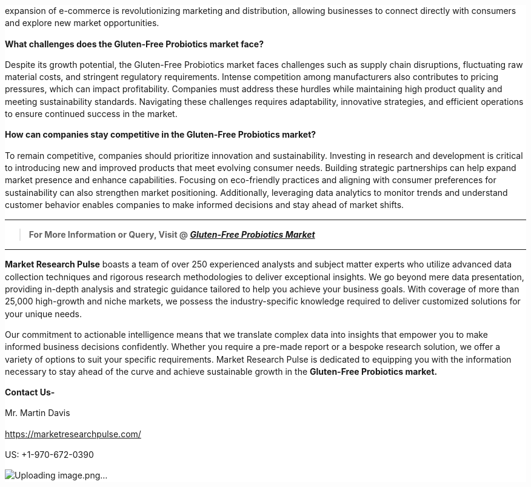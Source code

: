 expansion of e-commerce is revolutionizing marketing and distribution, allowing businesses to connect directly with consumers and explore new market opportunities.</p><p><strong>What challenges does the Gluten-Free Probiotics market face?</strong></p><p>Despite its growth potential, the Gluten-Free Probiotics market faces challenges such as supply chain disruptions, fluctuating raw material costs, and stringent regulatory requirements. Intense competition among manufacturers also contributes to pricing pressures, which can impact profitability. Companies must address these hurdles while maintaining high product quality and meeting sustainability standards. Navigating these challenges requires adaptability, innovative strategies, and efficient operations to ensure continued success in the market.</p><p><strong>How can companies stay competitive in the Gluten-Free Probiotics market?</strong></p><p>To remain competitive, companies should prioritize innovation and sustainability. Investing in research and development is critical to introducing new and improved products that meet evolving consumer needs. Building strategic partnerships can help expand market presence and enhance capabilities. Focusing on eco-friendly practices and aligning with consumer preferences for sustainability can also strengthen market positioning. Additionally, leveraging data analytics to monitor trends and understand customer behavior enables companies to make informed decisions and stay ahead of market shifts.</p><hr /><blockquote><p><strong>For More Information or Query, Visit @&nbsp;<em><a href="https://marketresearchpulse.com/report/137217/gluten-free-probiotics-market?utm_source=Linkedin&utm_medium=023">Gluten-Free Probiotics Market</a></em></strong></p></blockquote><hr /><p><strong>Market Research Pulse</strong> boasts a team of over 250 experienced analysts and subject matter experts who utilize advanced data collection techniques and rigorous research methodologies to deliver exceptional insights. We go beyond mere data presentation, providing in-depth analysis and strategic guidance tailored to help you achieve your business goals. With coverage of more than 25,000 high-growth and niche markets, we possess the industry-specific knowledge required to deliver customized solutions for your unique needs.</p><p>Our commitment to actionable intelligence means that we translate complex data into insights that empower you to make informed business decisions confidently. Whether you require a pre-made report or a bespoke research solution, we offer a variety of options to suit your specific requirements. Market Research Pulse is dedicated to equipping you with the information necessary to stay ahead of the curve and achieve sustainable growth in the <strong>Gluten-Free Probiotics market.</strong></p><p><strong>Contact Us-</strong></p><p>Mr. Martin Davis</p><p>https://marketresearchpulse.com/</p><p>US: +1-970-672-0390</p>
![Uploading image.png…]()
